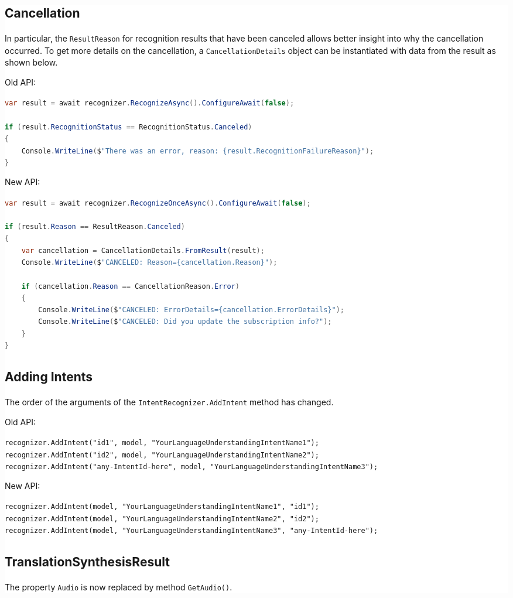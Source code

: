## Cancellation

In particular, the `ResultReason` for recognition results that have been canceled allows better insight into why the cancellation occurred.
To get more details on the cancellation, a `CancellationDetails` object can be instantiated with data from the result as shown below.

Old API:
```csharp
var result = await recognizer.RecognizeAsync().ConfigureAwait(false);

if (result.RecognitionStatus == RecognitionStatus.Canceled)
{
    Console.WriteLine($"There was an error, reason: {result.RecognitionFailureReason}");
}
```

New API:
```csharp
var result = await recognizer.RecognizeOnceAsync().ConfigureAwait(false);

if (result.Reason == ResultReason.Canceled)
{
    var cancellation = CancellationDetails.FromResult(result);
    Console.WriteLine($"CANCELED: Reason={cancellation.Reason}");

    if (cancellation.Reason == CancellationReason.Error)
    {
        Console.WriteLine($"CANCELED: ErrorDetails={cancellation.ErrorDetails}");
        Console.WriteLine($"CANCELED: Did you update the subscription info?");
    }
}
```

## Adding Intents

The order of the arguments of the `IntentRecognizer.AddIntent` method has changed.

Old API:
```
recognizer.AddIntent("id1", model, "YourLanguageUnderstandingIntentName1");
recognizer.AddIntent("id2", model, "YourLanguageUnderstandingIntentName2");
recognizer.AddIntent("any-IntentId-here", model, "YourLanguageUnderstandingIntentName3");
```

New API:
```
recognizer.AddIntent(model, "YourLanguageUnderstandingIntentName1", "id1");
recognizer.AddIntent(model, "YourLanguageUnderstandingIntentName2", "id2");
recognizer.AddIntent(model, "YourLanguageUnderstandingIntentName3", "any-IntentId-here");
```

## TranslationSynthesisResult
The property `Audio` is now replaced by method `GetAudio()`. 
